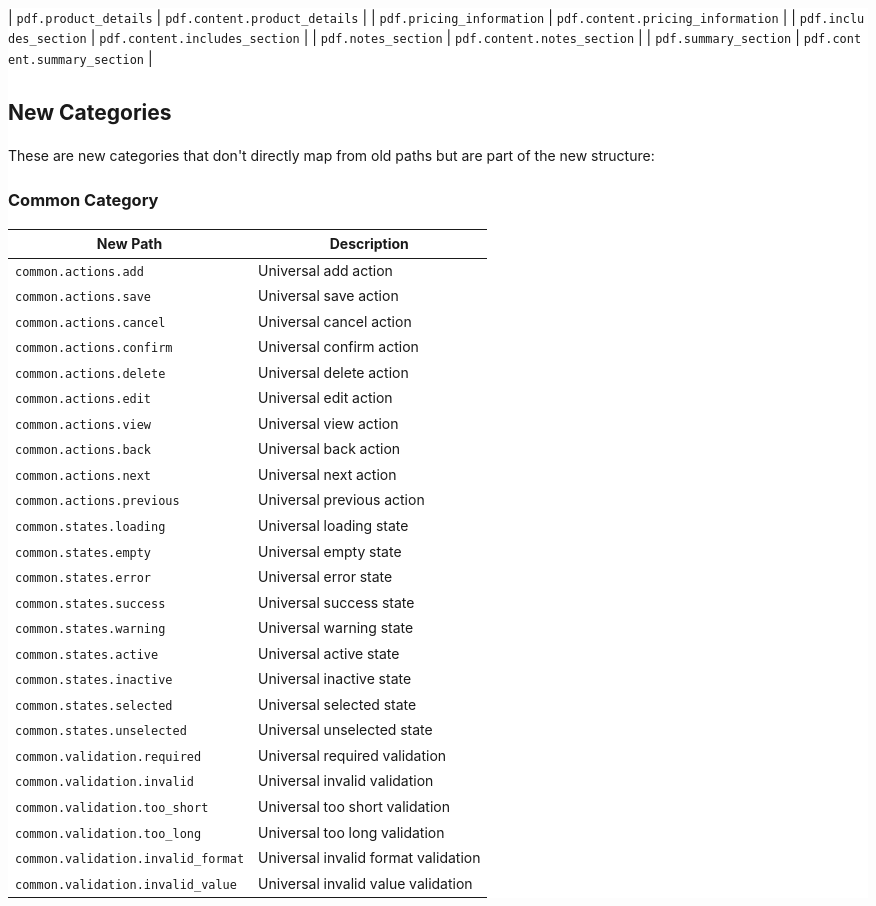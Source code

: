 | `pdf.product_details` | `pdf.content.product_details` |
| `pdf.pricing_information` | `pdf.content.pricing_information` |
| `pdf.includes_section` | `pdf.content.includes_section` |
| `pdf.notes_section` | `pdf.content.notes_section` |
| `pdf.summary_section` | `pdf.content.summary_section` |

## New Categories

These are new categories that don't directly map from old paths but are part of the new structure:

### Common Category

| New Path | Description |
|----------|-------------|
| `common.actions.add` | Universal add action |
| `common.actions.save` | Universal save action |
| `common.actions.cancel` | Universal cancel action |
| `common.actions.confirm` | Universal confirm action |
| `common.actions.delete` | Universal delete action |
| `common.actions.edit` | Universal edit action |
| `common.actions.view` | Universal view action |
| `common.actions.back` | Universal back action |
| `common.actions.next` | Universal next action |
| `common.actions.previous` | Universal previous action |
| `common.states.loading` | Universal loading state |
| `common.states.empty` | Universal empty state |
| `common.states.error` | Universal error state |
| `common.states.success` | Universal success state |
| `common.states.warning` | Universal warning state |
| `common.states.active` | Universal active state |
| `common.states.inactive` | Universal inactive state |
| `common.states.selected` | Universal selected state |
| `common.states.unselected` | Universal unselected state |
| `common.validation.required` | Universal required validation |
| `common.validation.invalid` | Universal invalid validation |
| `common.validation.too_short` | Universal too short validation |
| `common.validation.too_long` | Universal too long validation |
| `common.validation.invalid_format` | Universal invalid format validation |
| `common.validation.invalid_value` | Universal invalid value validation |
